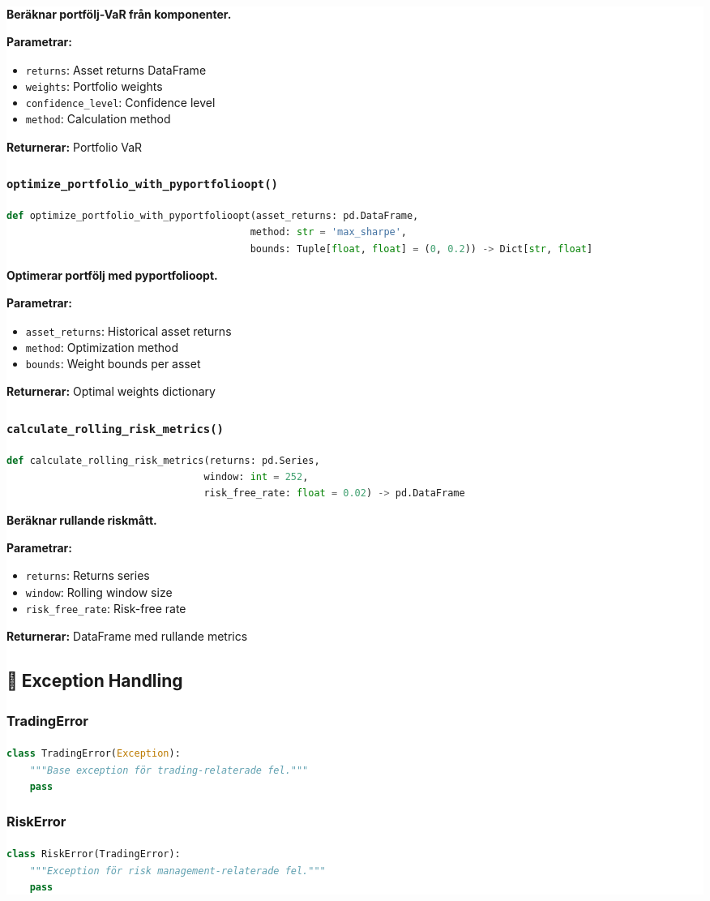 **Beräknar portfölj-VaR från komponenter.**

**Parametrar:**
- `returns`: Asset returns DataFrame
- `weights`: Portfolio weights
- `confidence_level`: Confidence level
- `method`: Calculation method

**Returnerar:** Portfolio VaR

### `optimize_portfolio_with_pyportfolioopt()`
```python
def optimize_portfolio_with_pyportfolioopt(asset_returns: pd.DataFrame,
                                          method: str = 'max_sharpe',
                                          bounds: Tuple[float, float] = (0, 0.2)) -> Dict[str, float]
```

**Optimerar portfölj med pyportfolioopt.**

**Parametrar:**
- `asset_returns`: Historical asset returns
- `method`: Optimization method
- `bounds`: Weight bounds per asset

**Returnerar:** Optimal weights dictionary

### `calculate_rolling_risk_metrics()`
```python
def calculate_rolling_risk_metrics(returns: pd.Series,
                                  window: int = 252,
                                  risk_free_rate: float = 0.02) -> pd.DataFrame
```

**Beräknar rullande riskmått.**

**Parametrar:**
- `returns`: Returns series
- `window`: Rolling window size
- `risk_free_rate`: Risk-free rate

**Returnerar:** DataFrame med rullande metrics

## 🔧 Exception Handling

### TradingError
```python
class TradingError(Exception):
    """Base exception för trading-relaterade fel."""
    pass
```

### RiskError
```python
class RiskError(TradingError):
    """Exception för risk management-relaterade fel."""
    pass
```
